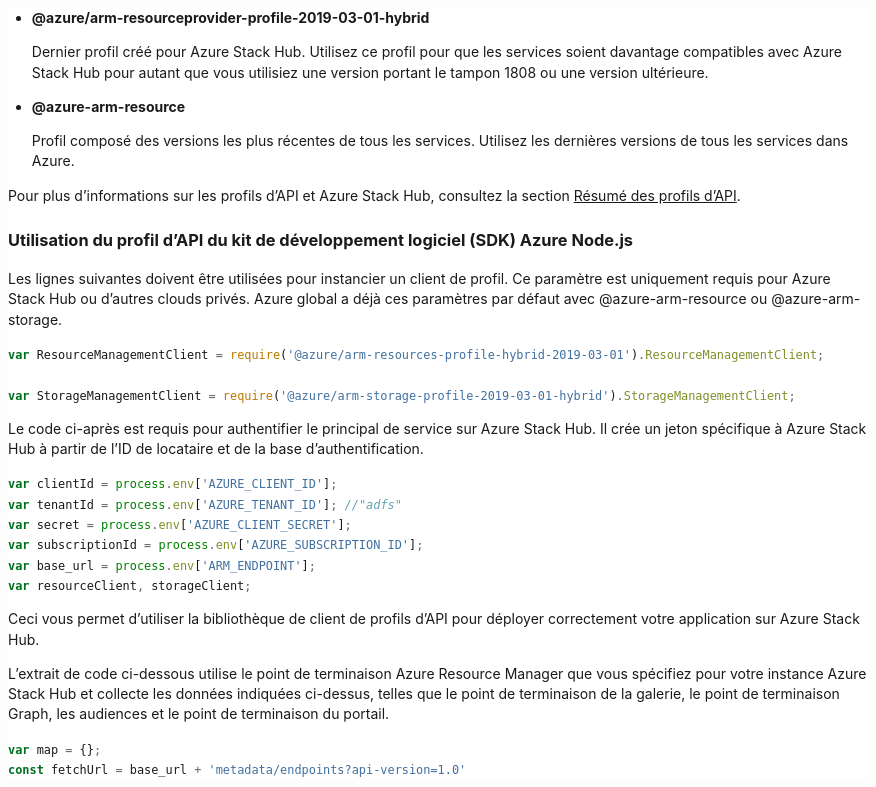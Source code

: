 -  **\@azure/arm-resourceprovider-profile-2019-03-01-hybrid**

    Dernier profil créé pour Azure Stack Hub. Utilisez ce profil pour que les services soient davantage compatibles avec Azure Stack Hub pour autant que vous utilisiez une version portant le tampon 1808 ou une version ultérieure.

-  **\@azure-arm-resource**

    Profil composé des versions les plus récentes de tous les services. Utilisez les dernières versions de tous les services dans Azure.

Pour plus d’informations sur les profils d’API et Azure Stack Hub, consultez la section [Résumé des profils d’API](https://docs.microsoft.com/azure/azure-stack/user/azure-stack-version-profiles#summary-of-api-profiles).

### <a name="azure-nodejs-sdk-api-profile-usage"></a>Utilisation du profil d’API du kit de développement logiciel (SDK) Azure Node.js

Les lignes suivantes doivent être utilisées pour instancier un client de profil. Ce paramètre est uniquement requis pour Azure Stack Hub ou d’autres clouds privés. Azure global a déjà ces paramètres par défaut avec @azure-arm-resource ou @azure-arm-storage.

```Node.js  
var ResourceManagementClient = require('@azure/arm-resources-profile-hybrid-2019-03-01').ResourceManagementClient;

var StorageManagementClient = require('@azure/arm-storage-profile-2019-03-01-hybrid').StorageManagementClient;
````

Le code ci-après est requis pour authentifier le principal de service sur Azure Stack Hub. Il crée un jeton spécifique à Azure Stack Hub à partir de l’ID de locataire et de la base d’authentification.

```Node.js  
var clientId = process.env['AZURE_CLIENT_ID'];
var tenantId = process.env['AZURE_TENANT_ID']; //"adfs"
var secret = process.env['AZURE_CLIENT_SECRET'];
var subscriptionId = process.env['AZURE_SUBSCRIPTION_ID'];
var base_url = process.env['ARM_ENDPOINT'];
var resourceClient, storageClient;
```

Ceci vous permet d’utiliser la bibliothèque de client de profils d’API pour déployer correctement votre application sur Azure Stack Hub.

L’extrait de code ci-dessous utilise le point de terminaison Azure Resource Manager que vous spécifiez pour votre instance Azure Stack Hub et collecte les données indiquées ci-dessus, telles que le point de terminaison de la galerie, le point de terminaison Graph, les audiences et le point de terminaison du portail.

```Node.js  
var map = {};
const fetchUrl = base_url + 'metadata/endpoints?api-version=1.0'
```
